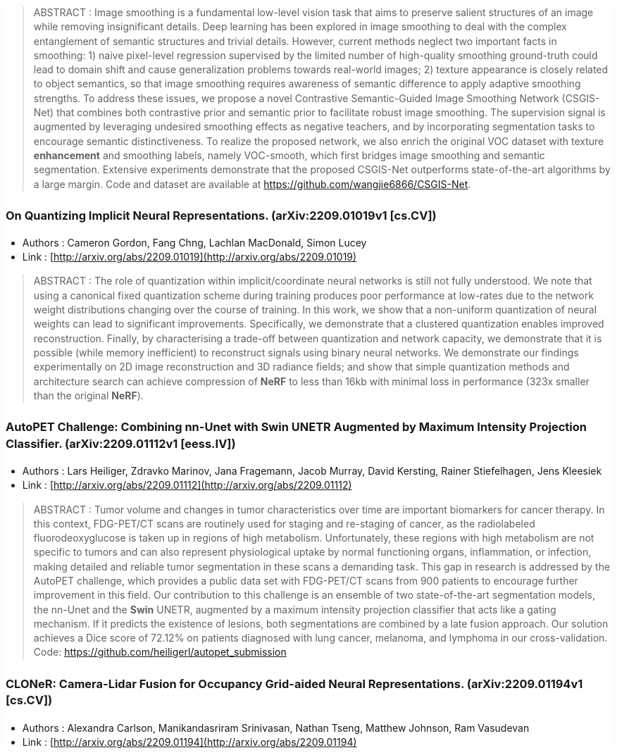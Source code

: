 > ABSTRACT  :  Image smoothing is a fundamental low-level vision task that aims to preserve salient structures of an image while removing insignificant details. Deep learning has been explored in image smoothing to deal with the complex entanglement of semantic structures and trivial details. However, current methods neglect two important facts in smoothing: 1) naive pixel-level regression supervised by the limited number of high-quality smoothing ground-truth could lead to domain shift and cause generalization problems towards real-world images; 2) texture appearance is closely related to object semantics, so that image smoothing requires awareness of semantic difference to apply adaptive smoothing strengths. To address these issues, we propose a novel Contrastive Semantic-Guided Image Smoothing Network (CSGIS-Net) that combines both contrastive prior and semantic prior to facilitate robust image smoothing. The supervision signal is augmented by leveraging undesired smoothing effects as negative teachers, and by incorporating segmentation tasks to encourage semantic distinctiveness. To realize the proposed network, we also enrich the original VOC dataset with texture **enhancement** and smoothing labels, namely VOC-smooth, which first bridges image smoothing and semantic segmentation. Extensive experiments demonstrate that the proposed CSGIS-Net outperforms state-of-the-art algorithms by a large margin. Code and dataset are available at https://github.com/wangjie6866/CSGIS-Net.  
### On Quantizing Implicit Neural Representations. (arXiv:2209.01019v1 [cs.CV])
- Authors : Cameron Gordon, Fang Chng, Lachlan MacDonald, Simon Lucey
- Link : [http://arxiv.org/abs/2209.01019](http://arxiv.org/abs/2209.01019)
> ABSTRACT  :  The role of quantization within implicit/coordinate neural networks is still not fully understood. We note that using a canonical fixed quantization scheme during training produces poor performance at low-rates due to the network weight distributions changing over the course of training. In this work, we show that a non-uniform quantization of neural weights can lead to significant improvements. Specifically, we demonstrate that a clustered quantization enables improved reconstruction. Finally, by characterising a trade-off between quantization and network capacity, we demonstrate that it is possible (while memory inefficient) to reconstruct signals using binary neural networks. We demonstrate our findings experimentally on 2D image reconstruction and 3D radiance fields; and show that simple quantization methods and architecture search can achieve compression of **NeRF** to less than 16kb with minimal loss in performance (323x smaller than the original **NeRF**).  
### AutoPET Challenge: Combining nn-Unet with **Swin** UNETR Augmented by Maximum Intensity Projection Classifier. (arXiv:2209.01112v1 [eess.IV])
- Authors : Lars Heiliger, Zdravko Marinov, Jana Fragemann, Jacob Murray, David Kersting, Rainer Stiefelhagen, Jens Kleesiek
- Link : [http://arxiv.org/abs/2209.01112](http://arxiv.org/abs/2209.01112)
> ABSTRACT  :  Tumor volume and changes in tumor characteristics over time are important biomarkers for cancer therapy. In this context, FDG-PET/CT scans are routinely used for staging and re-staging of cancer, as the radiolabeled fluorodeoxyglucose is taken up in regions of high metabolism. Unfortunately, these regions with high metabolism are not specific to tumors and can also represent physiological uptake by normal functioning organs, inflammation, or infection, making detailed and reliable tumor segmentation in these scans a demanding task. This gap in research is addressed by the AutoPET challenge, which provides a public data set with FDG-PET/CT scans from 900 patients to encourage further improvement in this field. Our contribution to this challenge is an ensemble of two state-of-the-art segmentation models, the nn-Unet and the **Swin** UNETR, augmented by a maximum intensity projection classifier that acts like a gating mechanism. If it predicts the existence of lesions, both segmentations are combined by a late fusion approach. Our solution achieves a Dice score of 72.12\% on patients diagnosed with lung cancer, melanoma, and lymphoma in our cross-validation. Code: https://github.com/heiligerl/autopet_submission  
### CLONeR: Camera-Lidar Fusion for Occupancy Grid-aided Neural Representations. (arXiv:2209.01194v1 [cs.CV])
- Authors : Alexandra Carlson, Manikandasriram Srinivasan, Nathan Tseng, Matthew Johnson, Ram Vasudevan
- Link : [http://arxiv.org/abs/2209.01194](http://arxiv.org/abs/2209.01194)